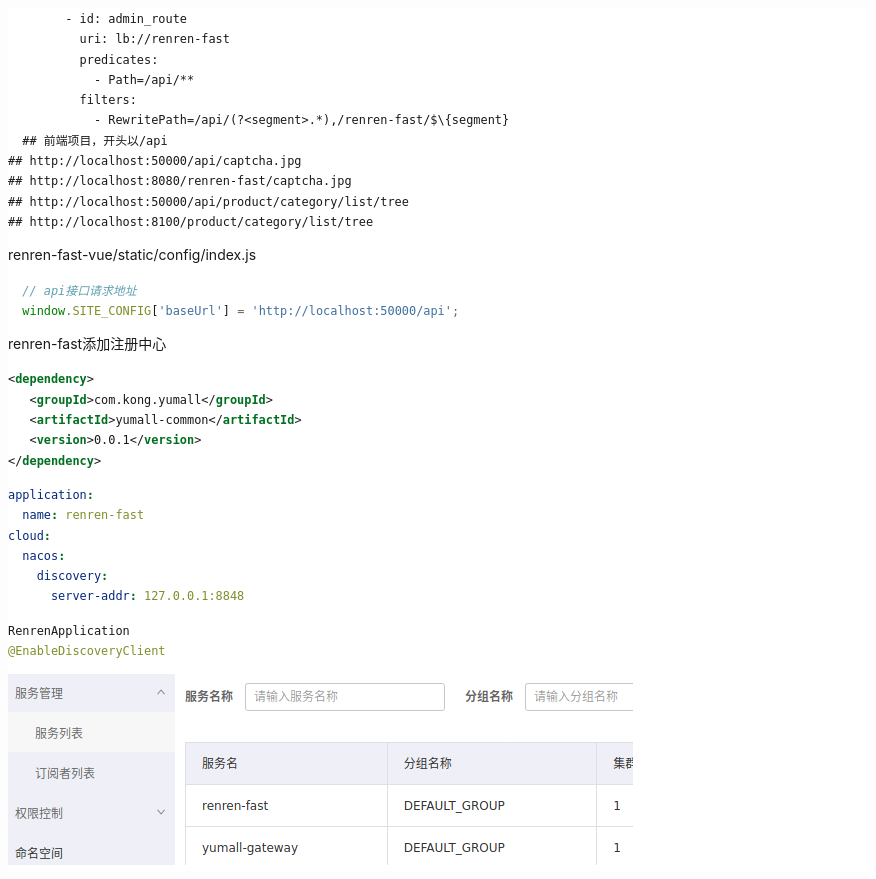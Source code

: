 ```properties
        - id: admin_route
          uri: lb://renren-fast
          predicates:
            - Path=/api/**
          filters:
            - RewritePath=/api/(?<segment>.*),/renren-fast/$\{segment}
  ## 前端项目，开头以/api
## http://localhost:50000/api/captcha.jpg
## http://localhost:8080/renren-fast/captcha.jpg
## http://localhost:50000/api/product/category/list/tree
## http://localhost:8100/product/category/list/tree
```

renren-fast-vue/static/config/index.js

```js
  // api接口请求地址
  window.SITE_CONFIG['baseUrl'] = 'http://localhost:50000/api';
```

renren-fast添加注册中心

```xml
<dependency>
   <groupId>com.kong.yumall</groupId>
   <artifactId>yumall-common</artifactId>
   <version>0.0.1</version>
</dependency>
```

```yaml
application:
  name: renren-fast
cloud:
  nacos:
    discovery:
      server-addr: 127.0.0.1:8848
```

```java
RenrenApplication
@EnableDiscoveryClient
```

![](./spring-cloud-alibaba-note-basis.assets/true-image-20210601002120191.png)
